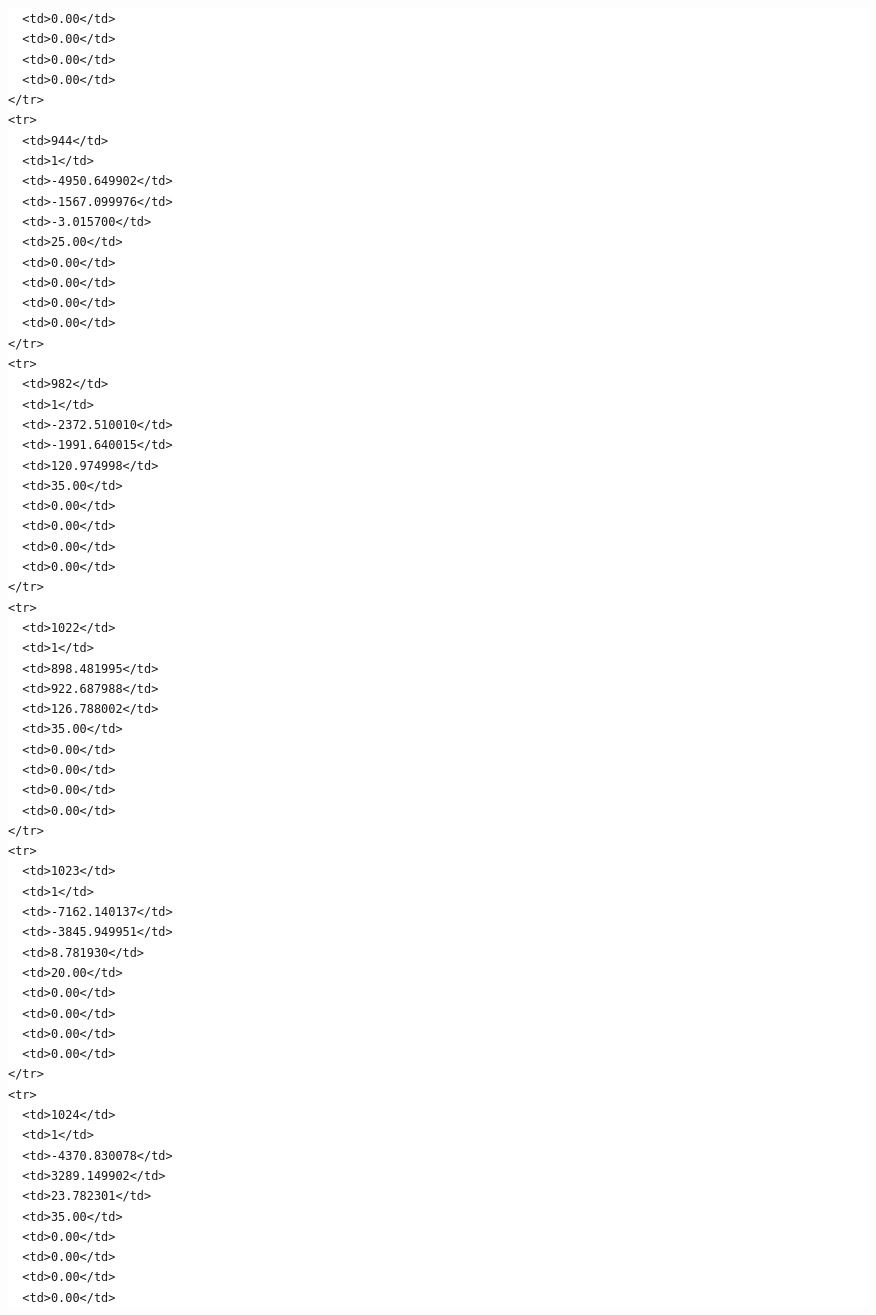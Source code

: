       <td>0.00</td>
      <td>0.00</td>
      <td>0.00</td>
      <td>0.00</td>
    </tr>
    <tr>
      <td>944</td>
      <td>1</td>
      <td>-4950.649902</td>
      <td>-1567.099976</td>
      <td>-3.015700</td>
      <td>25.00</td>
      <td>0.00</td>
      <td>0.00</td>
      <td>0.00</td>
      <td>0.00</td>
    </tr>
    <tr>
      <td>982</td>
      <td>1</td>
      <td>-2372.510010</td>
      <td>-1991.640015</td>
      <td>120.974998</td>
      <td>35.00</td>
      <td>0.00</td>
      <td>0.00</td>
      <td>0.00</td>
      <td>0.00</td>
    </tr>
    <tr>
      <td>1022</td>
      <td>1</td>
      <td>898.481995</td>
      <td>922.687988</td>
      <td>126.788002</td>
      <td>35.00</td>
      <td>0.00</td>
      <td>0.00</td>
      <td>0.00</td>
      <td>0.00</td>
    </tr>
    <tr>
      <td>1023</td>
      <td>1</td>
      <td>-7162.140137</td>
      <td>-3845.949951</td>
      <td>8.781930</td>
      <td>20.00</td>
      <td>0.00</td>
      <td>0.00</td>
      <td>0.00</td>
      <td>0.00</td>
    </tr>
    <tr>
      <td>1024</td>
      <td>1</td>
      <td>-4370.830078</td>
      <td>3289.149902</td>
      <td>23.782301</td>
      <td>35.00</td>
      <td>0.00</td>
      <td>0.00</td>
      <td>0.00</td>
      <td>0.00</td>